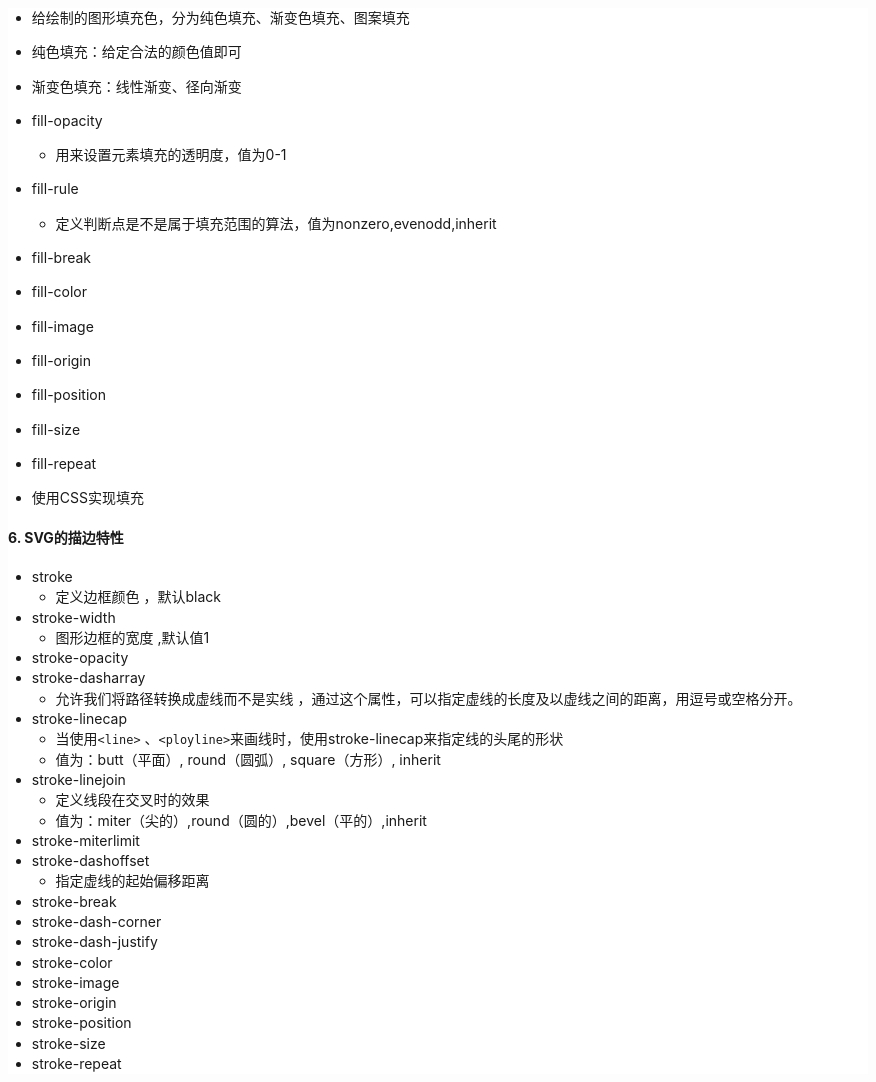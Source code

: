   - 给绘制的图形填充色，分为纯色填充、渐变色填充、图案填充
  - 纯色填充：给定合法的颜色值即可
  - 渐变色填充：线性渐变、径向渐变

- fill-opacity

  - 用来设置元素填充的透明度，值为0-1

- fill-rule

  - 定义判断点是不是属于填充范围的算法，值为nonzero,evenodd,inherit

- fill-break

- fill-color

- fill-image

- fill-origin

- fill-position

- fill-size

- fill-repeat

- 使用CSS实现填充

  

#### 6. SVG的描边特性

- stroke
  - 定义边框颜色 ，默认black
- stroke-width
  - 图形边框的宽度 ,默认值1
- stroke-opacity
- stroke-dasharray
  - 允许我们将路径转换成虚线而不是实线 ，通过这个属性，可以指定虚线的长度及以虚线之间的距离，用逗号或空格分开。 
- stroke-linecap
  - 当使用`<line>` 、`<ployline>`来画线时，使用stroke-linecap来指定线的头尾的形状
  - 值为：butt（平面）, round（圆弧）, square（方形）, inherit
- stroke-linejoin
  - 定义线段在交叉时的效果
  - 值为：miter（尖的）,round（圆的）,bevel（平的）,inherit
- stroke-miterlimit
- stroke-dashoffset
  - 指定虚线的起始偏移距离 
- stroke-break
- stroke-dash-corner
- stroke-dash-justify
- stroke-color
- stroke-image
- stroke-origin
- stroke-position
- stroke-size
- stroke-repeat
